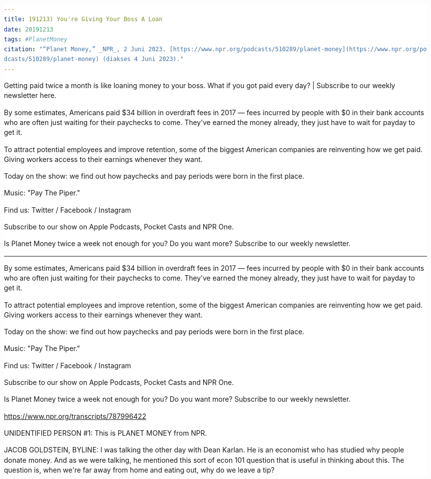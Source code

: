 ```yaml
---
title: 191213) You're Giving Your Boss A Loan
date: 20191213
tags: #PlanetMoney
citation: "“Planet Money,” _NPR_, 2 Juni 2023. [https://www.npr.org/podcasts/510289/planet-money](https://www.npr.org/podcasts/510289/planet-money) (diakses 4 Juni 2023)."
---
```


Getting paid twice a month is like loaning money to your boss. What if you got paid every day? | Subscribe to our weekly newsletter here.

By some estimates, Americans paid $34 billion in overdraft fees in 2017 — fees incurred by people with $0 in their bank accounts who are often just waiting for their paychecks to come. They've earned the money already, they just have to wait for payday to get it.

To attract potential employees and improve retention, some of the biggest American companies are reinventing how we get paid. Giving workers access to their earnings whenever they want.

Today on the show: we find out how paychecks and pay periods were born in the first place.

Music: "Pay The Piper."

Find us: Twitter / Facebook / Instagram

Subscribe to our show on Apple Podcasts, Pocket Casts and NPR One.

Is Planet Money twice a week not enough for you? Do you want more? Subscribe to our weekly newsletter. 

----

By some estimates, Americans paid $34 billion in overdraft fees in 2017 — fees incurred by people with $0 in their bank accounts who are often just waiting for their paychecks to come. They've earned the money already, they just have to wait for payday to get it.

To attract potential employees and improve retention, some of the biggest American companies are reinventing how we get paid. Giving workers access to their earnings whenever they want.

Today on the show: we find out how paychecks and pay periods were born in the first place.

Music: "Pay The Piper."

Find us: Twitter / Facebook / Instagram

Subscribe to our show on Apple Podcasts, Pocket Casts and NPR One.

Is Planet Money twice a week not enough for you? Do you want more? Subscribe to our weekly newsletter. 

https://www.npr.org/transcripts/787996422



UNIDENTIFIED PERSON #1: This is PLANET MONEY from NPR.

JACOB GOLDSTEIN, BYLINE: I was talking the other day with Dean Karlan. He is an economist who has studied why people donate money. And as we were talking, he mentioned this sort of econ 101 question that is useful in thinking about this. The question is, when we're far away from home and eating out, why do we leave a tip?
